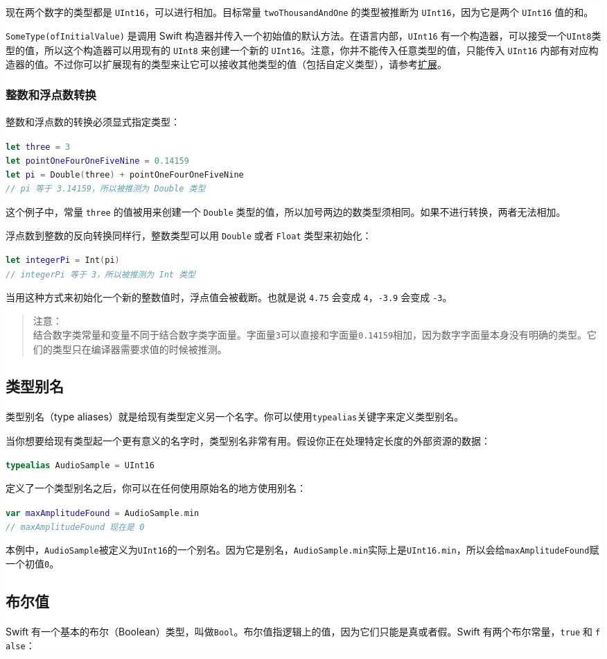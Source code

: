 现在两个数字的类型都是 `UInt16`，可以进行相加。目标常量 `twoThousandAndOne` 的类型被推断为 `UInt16`，因为它是两个 `UInt16` 值的和。

`SomeType(ofInitialValue)` 是调用 Swift 构造器并传入一个初始值的默认方法。在语言内部，`UInt16` 有一个构造器，可以接受一个`UInt8`类型的值，所以这个构造器可以用现有的 `UInt8` 来创建一个新的 `UInt16`。注意，你并不能传入任意类型的值，只能传入 `UInt16` 内部有对应构造器的值。不过你可以扩展现有的类型来让它可以接收其他类型的值（包括自定义类型），请参考[扩展](./20_Extensions.html)。

<a name="integer_and_floating_point_conversion"></a>
### 整数和浮点数转换

整数和浮点数的转换必须显式指定类型：

```swift
let three = 3
let pointOneFourOneFiveNine = 0.14159
let pi = Double(three) + pointOneFourOneFiveNine
// pi 等于 3.14159，所以被推测为 Double 类型
```

这个例子中，常量 `three` 的值被用来创建一个 `Double` 类型的值，所以加号两边的数类型须相同。如果不进行转换，两者无法相加。

浮点数到整数的反向转换同样行，整数类型可以用 `Double` 或者 `Float` 类型来初始化：

```swift
let integerPi = Int(pi)
// integerPi 等于 3，所以被推测为 Int 类型
```

当用这种方式来初始化一个新的整数值时，浮点值会被截断。也就是说 `4.75` 会变成 `4`，`-3.9` 会变成 `-3`。

> 注意：  
结合数字类常量和变量不同于结合数字类字面量。字面量`3`可以直接和字面量`0.14159`相加，因为数字字面量本身没有明确的类型。它们的类型只在编译器需要求值的时候被推测。

<a name="type_aliases"></a>
## 类型别名

类型别名（type aliases）就是给现有类型定义另一个名字。你可以使用`typealias`关键字来定义类型别名。

当你想要给现有类型起一个更有意义的名字时，类型别名非常有用。假设你正在处理特定长度的外部资源的数据：

```swift
typealias AudioSample = UInt16
```

定义了一个类型别名之后，你可以在任何使用原始名的地方使用别名：

```swift
var maxAmplitudeFound = AudioSample.min
// maxAmplitudeFound 现在是 0
```

本例中，`AudioSample`被定义为`UInt16`的一个别名。因为它是别名，`AudioSample.min`实际上是`UInt16.min`，所以会给`maxAmplitudeFound`赋一个初值`0`。

<a name="booleans"></a>
## 布尔值

Swift 有一个基本的布尔（Boolean）类型，叫做`Bool`。布尔值指逻辑上的值，因为它们只能是真或者假。Swift 有两个布尔常量，`true` 和 `false`：
